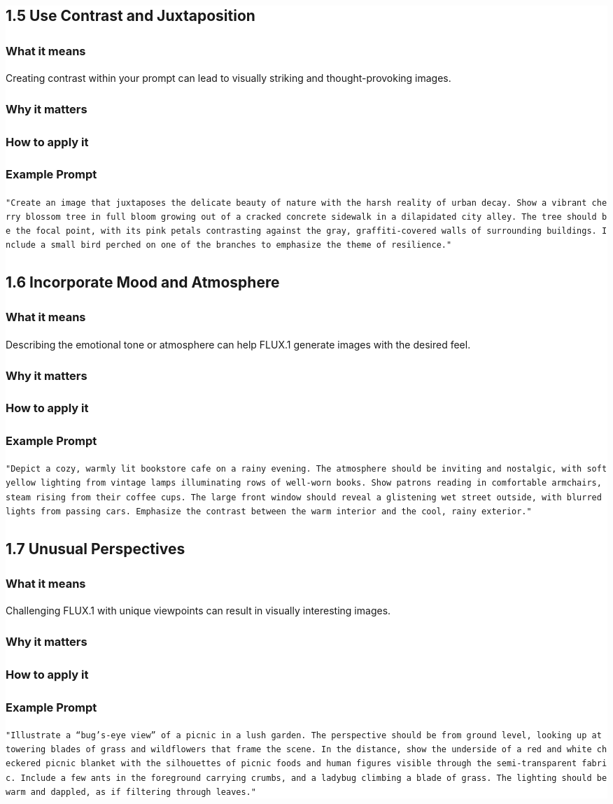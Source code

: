 ## 1.5 Use Contrast and Juxtaposition

### What it means
Creating contrast within your prompt can lead to visually striking and thought-provoking images.

### Why it matters

### How to apply it

### Example Prompt

    "Create an image that juxtaposes the delicate beauty of nature with the harsh reality of urban decay. Show a vibrant cherry blossom tree in full bloom growing out of a cracked concrete sidewalk in a dilapidated city alley. The tree should be the focal point, with its pink petals contrasting against the gray, graffiti-covered walls of surrounding buildings. Include a small bird perched on one of the branches to emphasize the theme of resilience."

## 1.6 Incorporate Mood and Atmosphere

### What it means
Describing the emotional tone or atmosphere can help FLUX.1 generate images with the desired feel.

### Why it matters

### How to apply it

### Example Prompt

    "Depict a cozy, warmly lit bookstore cafe on a rainy evening. The atmosphere should be inviting and nostalgic, with soft yellow lighting from vintage lamps illuminating rows of well-worn books. Show patrons reading in comfortable armchairs, steam rising from their coffee cups. The large front window should reveal a glistening wet street outside, with blurred lights from passing cars. Emphasize the contrast between the warm interior and the cool, rainy exterior."

## 1.7 Unusual Perspectives

### What it means
Challenging FLUX.1 with unique viewpoints can result in visually interesting images.

### Why it matters

### How to apply it

### Example Prompt

    "Illustrate a “bug’s-eye view” of a picnic in a lush garden. The perspective should be from ground level, looking up at towering blades of grass and wildflowers that frame the scene. In the distance, show the underside of a red and white checkered picnic blanket with the silhouettes of picnic foods and human figures visible through the semi-transparent fabric. Include a few ants in the foreground carrying crumbs, and a ladybug climbing a blade of grass. The lighting should be warm and dappled, as if filtering through leaves."
